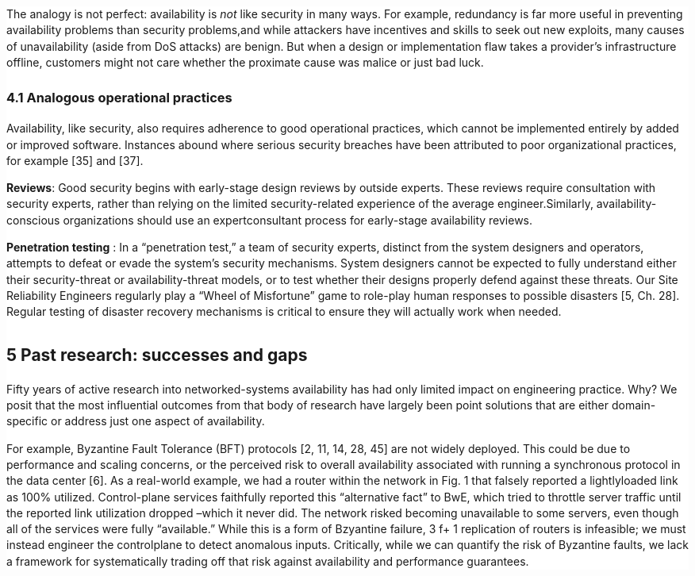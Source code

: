 The analogy is not perfect: availability is _not_ like security in many ways. For example, redundancy is far more useful in preventing availability problems than security problems,and while attackers have incentives and skills to seek out new exploits, many causes of unavailability (aside from DoS attacks) are benign. But when a design or implementation flaw takes a provider’s infrastructure offline, customers might not care whether the proximate cause was malice or just bad luck.

### 4.1 Analogous operational practices

Availability, like security, also requires adherence to good
operational practices, which cannot be implemented entirely by
added or improved software. Instances abound where serious
security breaches have been attributed to poor organizational
practices, for example [35] and [37].

**Reviews**: Good security begins with early-stage design reviews by outside experts. These reviews require consultation with security experts, rather than relying on the limited security-related experience of the average engineer.Similarly, availability-conscious organizations should use an expertconsultant process for early-stage availability reviews.

**Penetration testing** : In a “penetration test,” a team of security experts, distinct from the system designers and operators, attempts to defeat or evade the system’s security mechanisms. System designers cannot be expected to fully understand either their security-threat or availability-threat models,
or to test whether their designs properly defend against these
threats. Our Site Reliability Engineers regularly play a “Wheel
of Misfortune” game to role-play human responses to possible disasters [5, Ch. 28]. Regular testing of disaster recovery
mechanisms is critical to ensure they will actually work when
needed.

## 5 Past research: successes and gaps

Fifty years of active research into networked-systems availability has had only limited impact on engineering practice.
Why? We posit that the most influential outcomes from that
body of research have largely been point solutions that are either domain-specific or address just one aspect of availability.

For example, Byzantine Fault Tolerance (BFT) protocols [2,
11, 14, 28, 45] are not widely deployed. This could be due to
performance and scaling concerns, or the perceived risk to overall availability associated with running a synchronous protocol
in the data center [6]. As a real-world example, we had a router
within the network in Fig. 1 that falsely reported a lightlyloaded link as 100% utilized. Control-plane services faithfully
reported this “alternative fact” to BwE, which tried to throttle
server traffic until the reported link utilization dropped –which
it never did. The network risked becoming unavailable to some
servers, even though all of the services were fully “available.”
While this is a form of Bzyantine failure, 3 f+ 1 replication of
routers is infeasible; we must instead engineer the controlplane
to detect anomalous inputs. Critically, while we can quantify
the risk of Byzantine faults, we lack a framework for systematically trading off that risk against availability and performance
guarantees.
